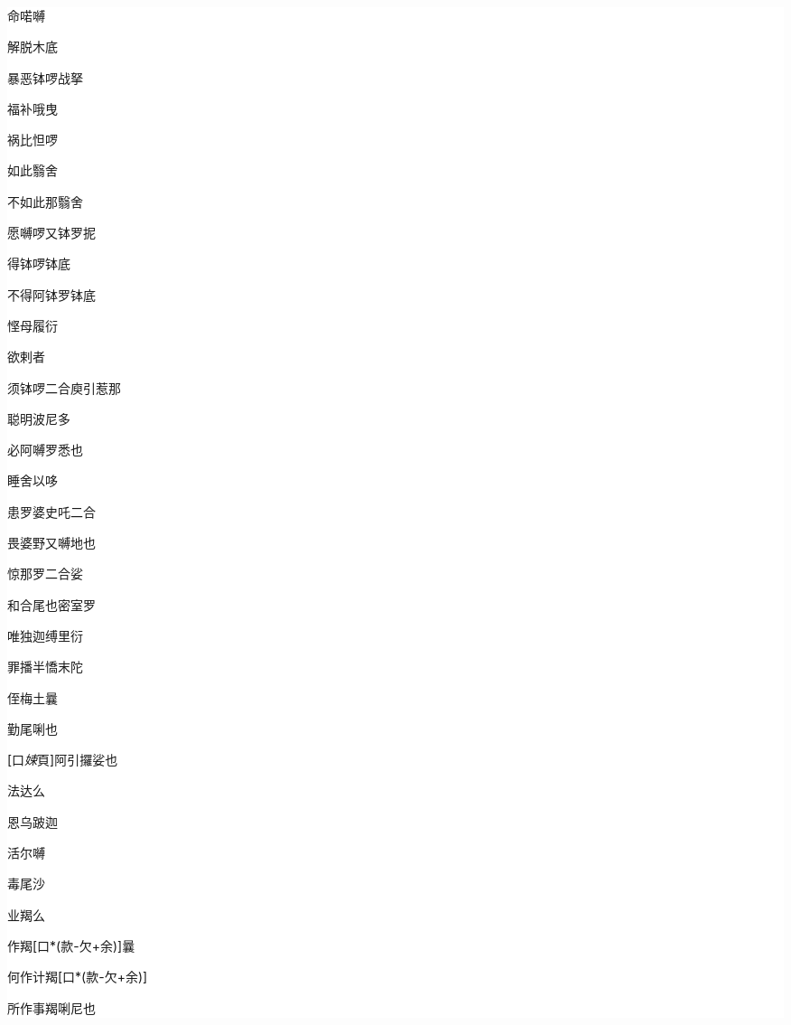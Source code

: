 命喏嚩  

解脱木底  

暴恶钵啰战拏  

福补哦曳  

祸比怛啰  

如此翳舍  

不如此那翳舍  

愿嚩啰又钵罗抳  

得钵啰钵底  

不得阿钵罗钵底  

悭母履衍  

欲剌者  

须钵啰二合庾引惹那  

聪明波尼多  

必阿嚩罗悉也  

睡舍以哆  

患罗婆史吒二合  

畏婆野又嚩地也  

惊那罗二合娑  

和合尾也密室罗  

唯独迦缚里衍  

罪播半憍末陀  

侄梅土曩  

勤尾唎也  

[口*娕*頁]阿引攞娑也  

法达么  

恩乌跛迦  

活尔嚩  

毒尾沙  

业羯么  

作羯[口*(款-欠+余)]曩  

何作计羯[口*(款-欠+余)]  

所作事羯唎尼也  
